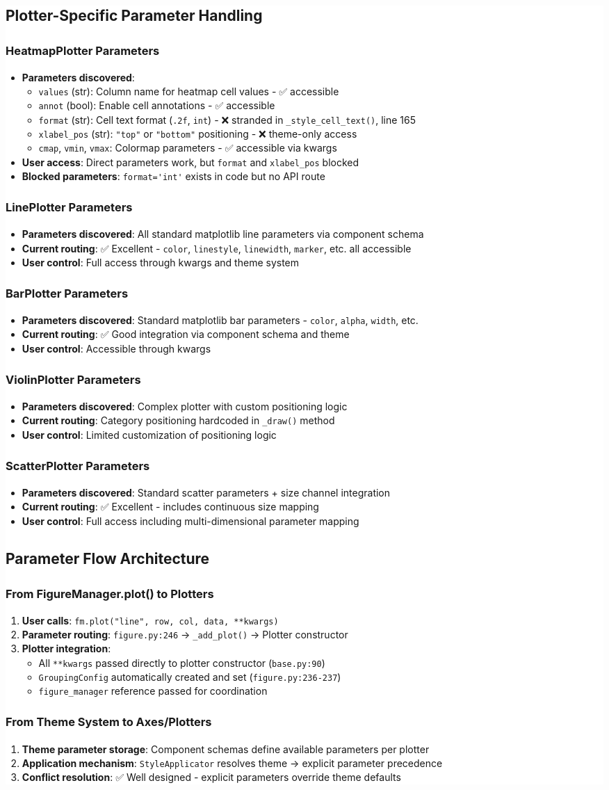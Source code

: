 ## Plotter-Specific Parameter Handling

### HeatmapPlotter Parameters
- **Parameters discovered**:
  - `values` (str): Column name for heatmap cell values - ✅ accessible
  - `annot` (bool): Enable cell annotations - ✅ accessible  
  - `format` (str): Cell text format (`.2f`, `int`) - ❌ stranded in `_style_cell_text()`, line 165
  - `xlabel_pos` (str): `"top"` or `"bottom"` positioning - ❌ theme-only access
  - `cmap`, `vmin`, `vmax`: Colormap parameters - ✅ accessible via kwargs
- **User access**: Direct parameters work, but `format` and `xlabel_pos` blocked
- **Blocked parameters**: `format='int'` exists in code but no API route

### LinePlotter Parameters  
- **Parameters discovered**: All standard matplotlib line parameters via component schema
- **Current routing**: ✅ Excellent - `color`, `linestyle`, `linewidth`, `marker`, etc. all accessible
- **User control**: Full access through kwargs and theme system

### BarPlotter Parameters
- **Parameters discovered**: Standard matplotlib bar parameters - `color`, `alpha`, `width`, etc.
- **Current routing**: ✅ Good integration via component schema and theme
- **User control**: Accessible through kwargs

### ViolinPlotter Parameters
- **Parameters discovered**: Complex plotter with custom positioning logic
- **Current routing**: Category positioning hardcoded in `_draw()` method
- **User control**: Limited customization of positioning logic

### ScatterPlotter Parameters  
- **Parameters discovered**: Standard scatter parameters + size channel integration
- **Current routing**: ✅ Excellent - includes continuous size mapping
- **User control**: Full access including multi-dimensional parameter mapping

## Parameter Flow Architecture

### From FigureManager.plot() to Plotters
1. **User calls**: `fm.plot("line", row, col, data, **kwargs)`
2. **Parameter routing**: `figure.py:246` → `_add_plot()` → Plotter constructor
3. **Plotter integration**: 
   - All `**kwargs` passed directly to plotter constructor (`base.py:90`)
   - `GroupingConfig` automatically created and set (`figure.py:236-237`)
   - `figure_manager` reference passed for coordination

### From Theme System to Axes/Plotters
1. **Theme parameter storage**: Component schemas define available parameters per plotter
2. **Application mechanism**: `StyleApplicator` resolves theme → explicit parameter precedence
3. **Conflict resolution**: ✅ Well designed - explicit parameters override theme defaults
